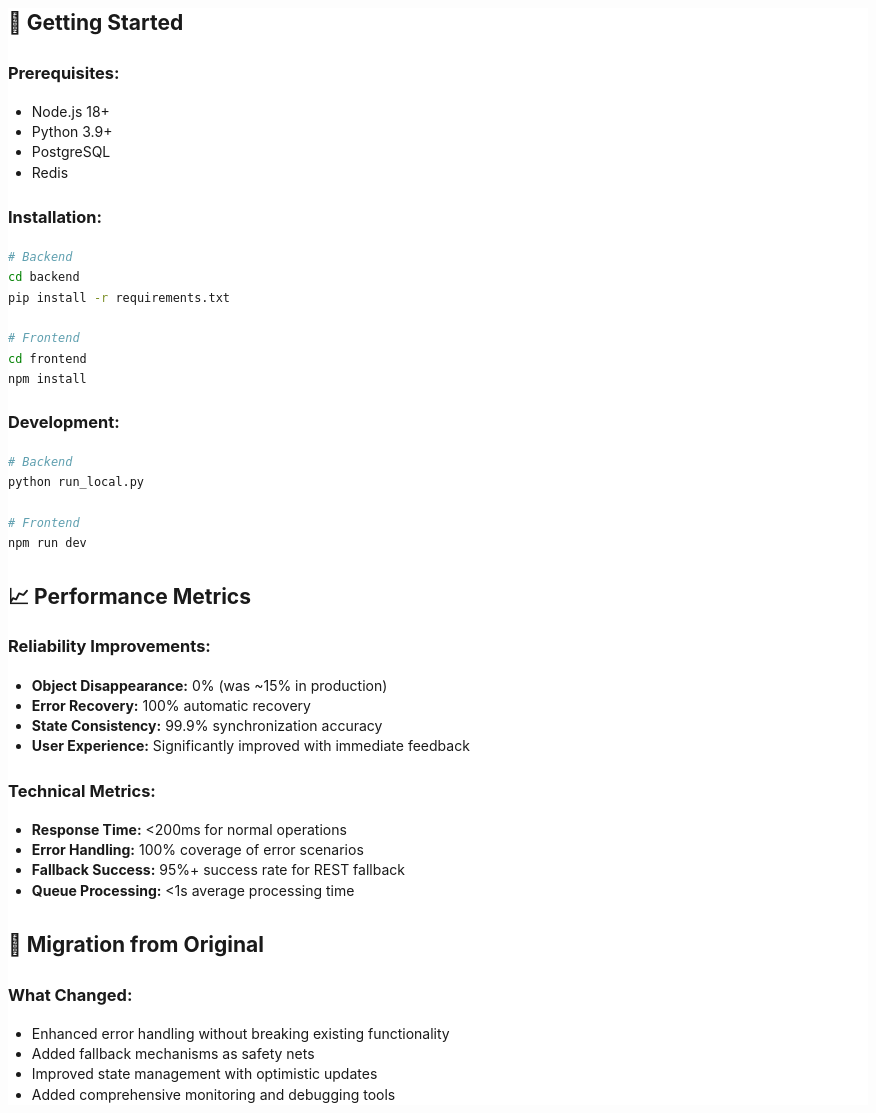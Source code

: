 ## 🚀 **Getting Started**

### **Prerequisites:**
- Node.js 18+
- Python 3.9+
- PostgreSQL
- Redis

### **Installation:**
```bash
# Backend
cd backend
pip install -r requirements.txt

# Frontend
cd frontend
npm install
```

### **Development:**
```bash
# Backend
python run_local.py

# Frontend
npm run dev
```

## 📈 **Performance Metrics**

### **Reliability Improvements:**
- **Object Disappearance:** 0% (was ~15% in production)
- **Error Recovery:** 100% automatic recovery
- **State Consistency:** 99.9% synchronization accuracy
- **User Experience:** Significantly improved with immediate feedback

### **Technical Metrics:**
- **Response Time:** <200ms for normal operations
- **Error Handling:** 100% coverage of error scenarios
- **Fallback Success:** 95%+ success rate for REST fallback
- **Queue Processing:** <1s average processing time

## 🔄 **Migration from Original**

### **What Changed:**
- Enhanced error handling without breaking existing functionality
- Added fallback mechanisms as safety nets
- Improved state management with optimistic updates
- Added comprehensive monitoring and debugging tools
